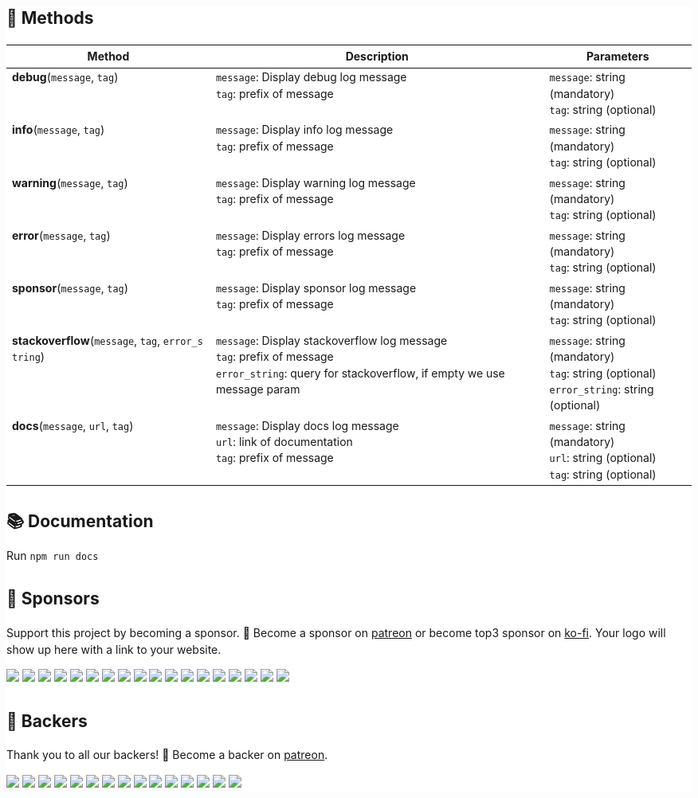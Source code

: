 ## 🔌 Methods

| Method | Description | Parameters |
| --- | --- | --- |
| **debug**(`message`, `tag`) | `message`: Display debug log message <br> `tag`: prefix of message | `message`: string (mandatory) <br> `tag`: string (optional) |
| **info**(`message`, `tag`) | `message`: Display info log message <br> `tag`: prefix of message | `message`: string (mandatory) <br> `tag`: string (optional) |
| **warning**(`message`, `tag`) | `message`: Display warning log message <br> `tag`: prefix of message | `message`: string (mandatory) <br> `tag`: string (optional) |
| **error**(`message`, `tag`) | `message`: Display errors log message <br> `tag`: prefix of message | `message`: string (mandatory) <br> `tag`: string (optional) |
| **sponsor**(`message`, `tag`) | `message`: Display sponsor log message <br> `tag`: prefix of message | `message`: string (mandatory) <br> `tag`: string (optional) |
| **stackoverflow**(`message`, `tag`, `error_string`) | `message`: Display stackoverflow log message <br> `tag`: prefix of message <br> `error_string`: query for stackoverflow, if empty we use message param | `message`: string (mandatory) <br> `tag`: string (optional) <br> `error_string`: string (optional) |
| **docs**(`message`, `url`, `tag`) | `message`: Display docs log message <br> `url`: link of documentation <br> `tag`: prefix of message | `message`: string (mandatory) <br> `url`: string (optional) <br> `tag`: string (optional) |

## 📚 Documentation
Run `npm run docs`

## 👑 Sponsors
Support this project by becoming a sponsor. 🙏 Become a sponsor on [patreon](https://www.patreon.com/join/ptkdev) or become top3 sponsor on [ko-fi](https://ko-fi.com/ptkdev). Your logo will show up here with a link to your website.

[![](https://api.ptkdev.io/backers/sponsor1.png)](https://api.ptkdev.io/backers/sponsor1.html) [![](https://api.ptkdev.io/backers/sponsor2.png)](https://api.ptkdev.io/backers/sponsor2.html) [![](https://api.ptkdev.io/backers/sponsor-kofi1.png)](https://api.ptkdev.io/backers/sponsor-kofi1.html) [![](https://api.ptkdev.io/backers/sponsor-kofi2.png)](https://api.ptkdev.io/backers/sponsor-kofi2.html) [![](https://api.ptkdev.io/backers/sponsor-kofi3.png)](https://api.ptkdev.io/backers/sponsor-kofi3.html) [![](https://api.ptkdev.io/backers/sponsor3.png)](https://api.ptkdev.io/backers/sponsor3.html) [![](https://api.ptkdev.io/backers/sponsor4.png)](https://api.ptkdev.io/backers/sponsor4.html) [![](https://api.ptkdev.io/backers/sponsor5.png)](https://api.ptkdev.io/backers/sponsor5.html) [![](https://api.ptkdev.io/backers/sponsor6.png)](https://api.ptkdev.io/backers/sponsor6.html) [![](https://api.ptkdev.io/backers/sponsor7.png)](https://api.ptkdev.io/backers/sponsor7.html) [![](https://api.ptkdev.io/backers/sponsor8.png)](https://api.ptkdev.io/backers/sponsor8.html) [![](https://api.ptkdev.io/backers/sponsor9.png)](https://api.ptkdev.io/backers/sponsor9.html) [![](https://api.ptkdev.io/backers/sponsor10.png)](https://api.ptkdev.io/backers/sponsor10.html) [![](https://api.ptkdev.io/backers/sponsor11.png)](https://api.ptkdev.io/backers/sponsor11.html) [![](https://api.ptkdev.io/backers/sponsor12.png)](https://api.ptkdev.io/backers/sponsor12.html) [![](https://api.ptkdev.io/backers/sponsor13.png)](https://api.ptkdev.io/backers/sponsor13.html) [![](https://api.ptkdev.io/backers/sponsor14.png)](https://api.ptkdev.io/backers/sponsor14.html) [![](https://api.ptkdev.io/backers/sponsor15.png)](https://api.ptkdev.io/backers/sponsor15.html)

## 🦄 Backers
Thank you to all our backers! 🙏 Become a backer on [patreon](https://www.patreon.com/join/ptkdev).

[![](https://api.ptkdev.io/backers/backer1.png)](https://api.ptkdev.io/backers/backer1.html) [![](https://api.ptkdev.io/backers/backer2.png)](https://api.ptkdev.io/backers/backer2.html) [![](https://api.ptkdev.io/backers/backer3.png)](https://api.ptkdev.io/backers/backer3.html) [![](https://api.ptkdev.io/backers/backer4.png)](https://api.ptkdev.io/backers/backer4.html) [![](https://api.ptkdev.io/backers/backer5.png)](https://api.ptkdev.io/backers/backer5.html) [![](https://api.ptkdev.io/backers/backer6.png)](https://api.ptkdev.io/backers/backer6.html) [![](https://api.ptkdev.io/backers/backer7.png)](https://api.ptkdev.io/backers/backer7.html) [![](https://api.ptkdev.io/backers/backer8.png)](https://api.ptkdev.io/backers/backer8.html) [![](https://api.ptkdev.io/backers/backer9.png)](https://api.ptkdev.io/backers/backer9.html) [![](https://api.ptkdev.io/backers/backer10.png)](https://api.ptkdev.io/backers/backer10.html) [![](https://api.ptkdev.io/backers/backer11.png)](https://api.ptkdev.io/backers/backer11.html) [![](https://api.ptkdev.io/backers/backer12.png)](https://api.ptkdev.io/backers/backer12.html) [![](https://api.ptkdev.io/backers/backer13.png)](https://api.ptkdev.io/backers/backer13.html) [![](https://api.ptkdev.io/backers/backer14.png)](https://api.ptkdev.io/backers/backer14.html) [![](https://api.ptkdev.io/backers/backer15.png)](https://api.ptkdev.io/backers/backer15.html)